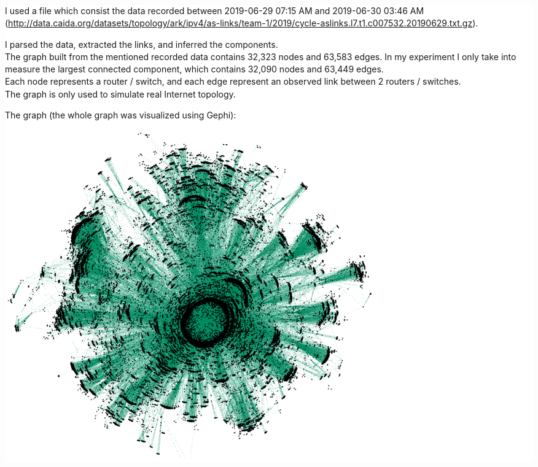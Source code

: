 I used a file which consist the data recorded between 2019-06-29 07:15 AM and 2019-06-30 03:46 AM <br>
(http://data.caida.org/datasets/topology/ark/ipv4/as-links/team-1/2019/cycle-aslinks.l7.t1.c007532.20190629.txt.gz).

I parsed the data, extracted the links, and inferred the components.<br>
The graph built from the mentioned recorded data contains 32,323 nodes and 63,583 edges. In my experiment I only take into measure the largest connected component, which contains 32,090 nodes and 63,449 edges.<br>
Each node represents a router / switch, and each edge represent an observed link between 2 routers / switches.<br>
The graph is only used to simulate real Internet topology.<br>

The graph (the whole graph was visualized using Gephi):


<img src="md_data/gephi.png" width="600"/>
